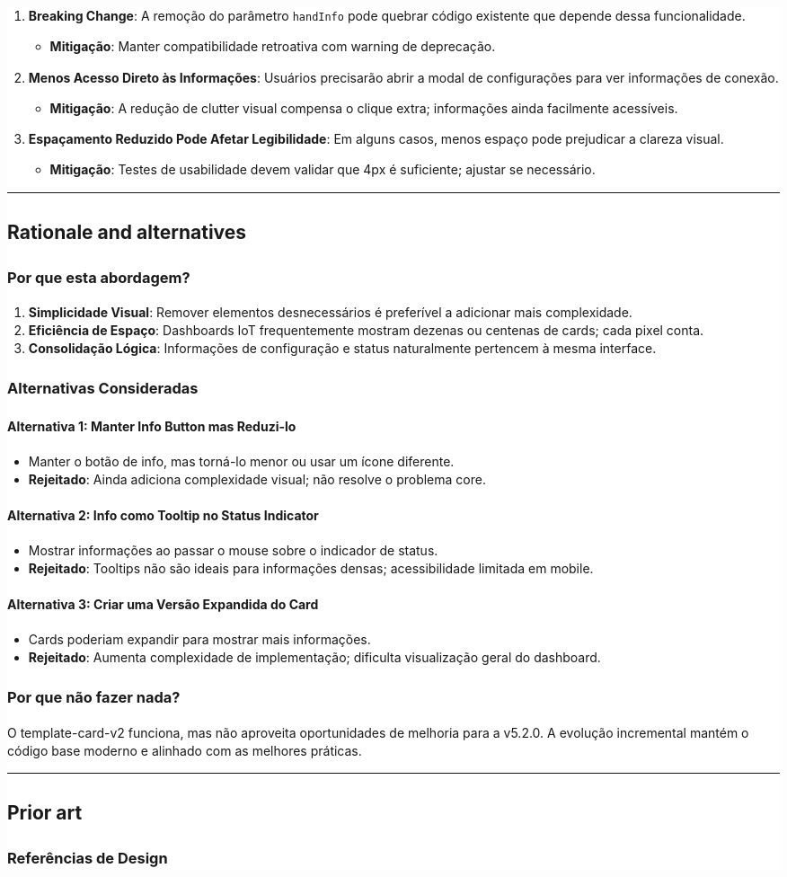 1. **Breaking Change**: A remoção do parâmetro `handInfo` pode quebrar código existente que depende dessa funcionalidade.
   - **Mitigação**: Manter compatibilidade retroativa com warning de deprecação.

2. **Menos Acesso Direto às Informações**: Usuários precisarão abrir a modal de configurações para ver informações de conexão.
   - **Mitigação**: A redução de clutter visual compensa o clique extra; informações ainda facilmente acessíveis.

3. **Espaçamento Reduzido Pode Afetar Legibilidade**: Em alguns casos, menos espaço pode prejudicar a clareza visual.
   - **Mitigação**: Testes de usabilidade devem validar que 4px é suficiente; ajustar se necessário.

---

## Rationale and alternatives

### Por que esta abordagem?

1. **Simplicidade Visual**: Remover elementos desnecessários é preferível a adicionar mais complexidade.
2. **Eficiência de Espaço**: Dashboards IoT frequentemente mostram dezenas ou centenas de cards; cada pixel conta.
3. **Consolidação Lógica**: Informações de configuração e status naturalmente pertencem à mesma interface.

### Alternativas Consideradas

#### Alternativa 1: Manter Info Button mas Reduzi-lo
- Manter o botão de info, mas torná-lo menor ou usar um ícone diferente.
- **Rejeitado**: Ainda adiciona complexidade visual; não resolve o problema core.

#### Alternativa 2: Info como Tooltip no Status Indicator
- Mostrar informações ao passar o mouse sobre o indicador de status.
- **Rejeitado**: Tooltips não são ideais para informações densas; acessibilidade limitada em mobile.

#### Alternativa 3: Criar uma Versão Expandida do Card
- Cards poderiam expandir para mostrar mais informações.
- **Rejeitado**: Aumenta complexidade de implementação; dificulta visualização geral do dashboard.

### Por que não fazer nada?

O template-card-v2 funciona, mas não aproveita oportunidades de melhoria para a v5.2.0. A evolução incremental mantém o código base moderno e alinhado com as melhores práticas.

---

## Prior art

### Referências de Design
